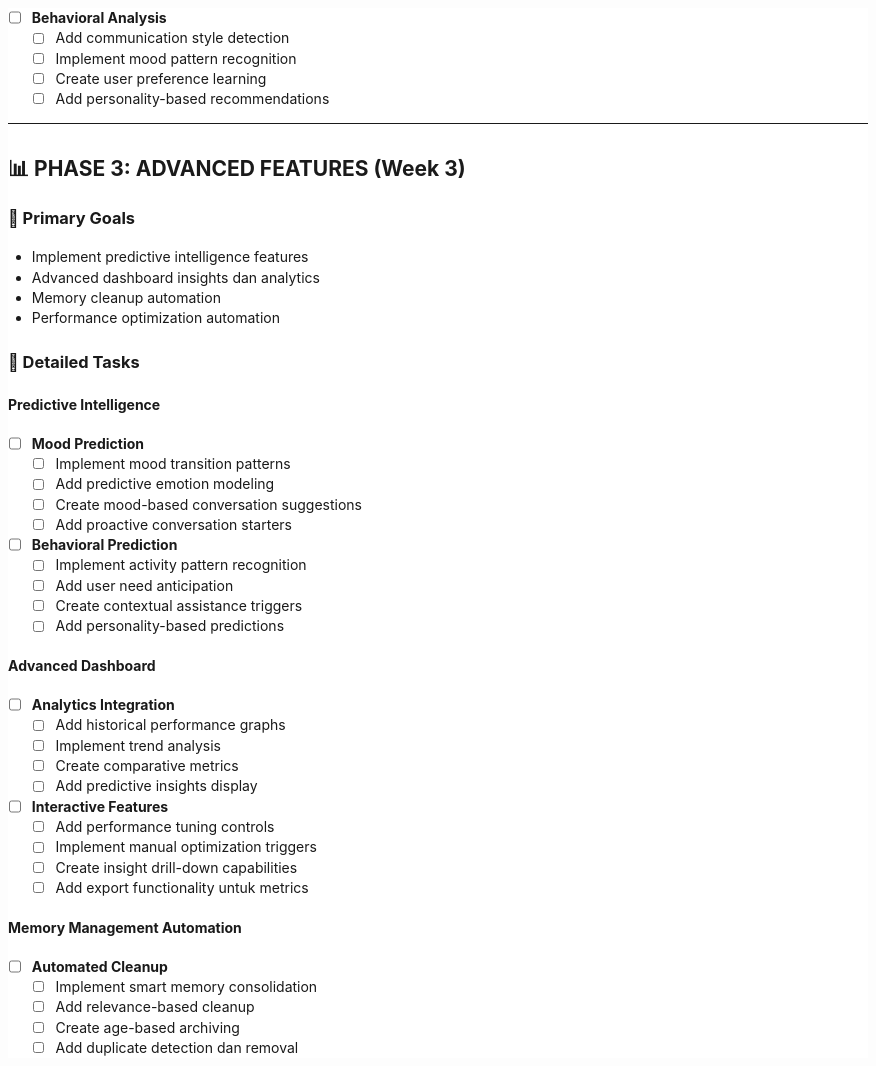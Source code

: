 - [ ] **Behavioral Analysis**
  - [ ] Add communication style detection
  - [ ] Implement mood pattern recognition
  - [ ] Create user preference learning
  - [ ] Add personality-based recommendations

---

## 📊 PHASE 3: ADVANCED FEATURES (Week 3)

### 🎯 Primary Goals

- Implement predictive intelligence features
- Advanced dashboard insights dan analytics
- Memory cleanup automation
- Performance optimization automation

### 📝 Detailed Tasks

#### Predictive Intelligence
- [ ] **Mood Prediction**
  - [ ] Implement mood transition patterns
  - [ ] Add predictive emotion modeling
  - [ ] Create mood-based conversation suggestions
  - [ ] Add proactive conversation starters

- [ ] **Behavioral Prediction**
  - [ ] Implement activity pattern recognition
  - [ ] Add user need anticipation
  - [ ] Create contextual assistance triggers
  - [ ] Add personality-based predictions

#### Advanced Dashboard
- [ ] **Analytics Integration**
  - [ ] Add historical performance graphs
  - [ ] Implement trend analysis
  - [ ] Create comparative metrics
  - [ ] Add predictive insights display

- [ ] **Interactive Features**
  - [ ] Add performance tuning controls
  - [ ] Implement manual optimization triggers
  - [ ] Create insight drill-down capabilities
  - [ ] Add export functionality untuk metrics

#### Memory Management Automation
- [ ] **Automated Cleanup**
  - [ ] Implement smart memory consolidation
  - [ ] Add relevance-based cleanup
  - [ ] Create age-based archiving
  - [ ] Add duplicate detection dan removal
